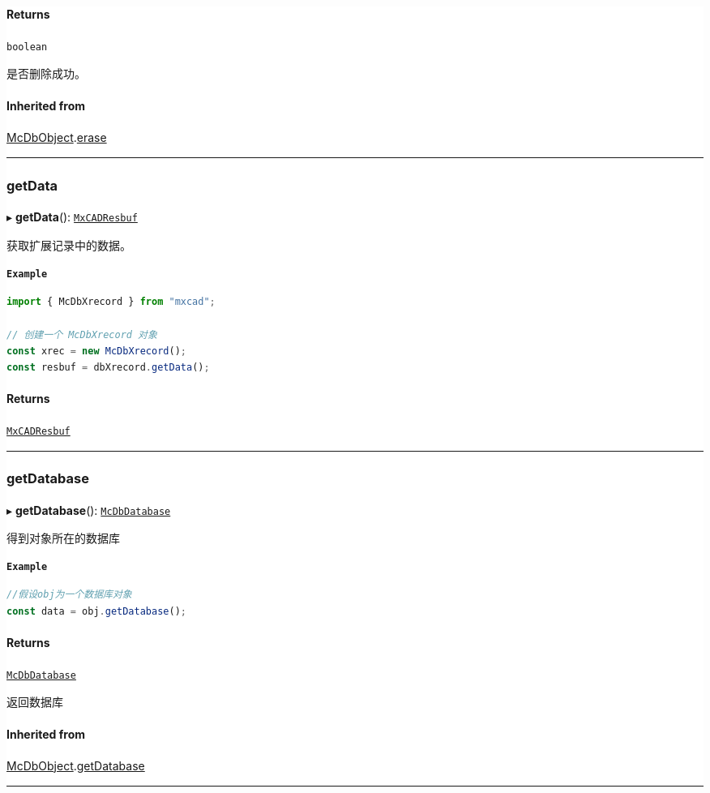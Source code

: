 #### Returns

`boolean`

是否删除成功。

#### Inherited from

[McDbObject](2d.McDbObject.md).[erase](2d.McDbObject.md#erase)

___

### getData

▸ **getData**(): [`MxCADResbuf`](2d.MxCADResbuf.md)

获取扩展记录中的数据。

**`Example`**

```ts
import { McDbXrecord } from "mxcad";

// 创建一个 McDbXrecord 对象
const xrec = new McDbXrecord();
const resbuf = dbXrecord.getData();
```

#### Returns

[`MxCADResbuf`](2d.MxCADResbuf.md)

___

### getDatabase

▸ **getDatabase**(): [`McDbDatabase`](2d.McDbDatabase.md)

得到对象所在的数据库

**`Example`**

```ts
//假设obj为一个数据库对象
const data = obj.getDatabase();
```

#### Returns

[`McDbDatabase`](2d.McDbDatabase.md)

返回数据库

#### Inherited from

[McDbObject](2d.McDbObject.md).[getDatabase](2d.McDbObject.md#getdatabase)

___
